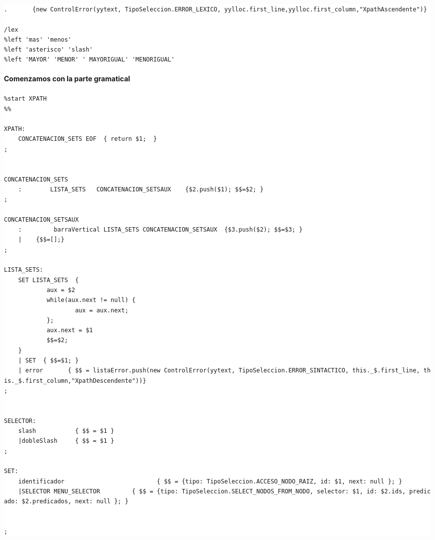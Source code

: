     .       {new ControlError(yytext, TipoSeleccion.ERROR_LEXICO, yylloc.first_line,yylloc.first_column,"XpathAscendente")}

    /lex
    %left 'mas' 'menos' 
    %left 'asterisco' 'slash' 
    %left 'MAYOR' 'MENOR' ' MAYORIGUAL' 'MENORIGUAL'

#### Comenzamos con la parte gramatical

    %start XPATH
    %%

    XPATH:
        CONCATENACION_SETS EOF  { return $1;  }
    ;


    CONCATENACION_SETS
        :        LISTA_SETS   CONCATENACION_SETSAUX    {$2.push($1); $$=$2; }                              
    ;

    CONCATENACION_SETSAUX
        :         barraVertical LISTA_SETS CONCATENACION_SETSAUX  {$3.push($2); $$=$3; }   
        |    {$$=[];}
    ;

    LISTA_SETS: 
        SET LISTA_SETS  { 
                aux = $2
                while(aux.next != null) { 
                        aux = aux.next;  
                }; 
                aux.next = $1
                $$=$2; 
        }
        | SET  { $$=$1; }
        | error       { $$ = listaError.push(new ControlError(yytext, TipoSeleccion.ERROR_SINTACTICO, this._$.first_line, this._$.first_column,"XpathDescendente"))}
    ;
      

    SELECTOR:
        slash           { $$ = $1 }
        |dobleSlash     { $$ = $1 }
    ;

    SET:
        identificador                          { $$ = {tipo: TipoSeleccion.ACCESO_NODO_RAIZ, id: $1, next: null }; }
        |SELECTOR MENU_SELECTOR         { $$ = {tipo: TipoSeleccion.SELECT_NODOS_FROM_NODO, selector: $1, id: $2.ids, predicado: $2.predicados, next: null }; }
         

    ;
